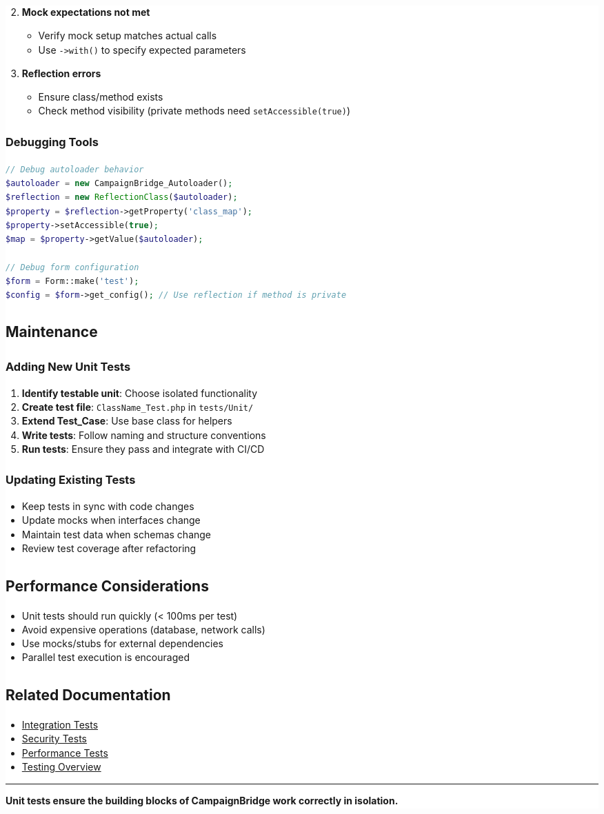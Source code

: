 2. **Mock expectations not met**
   - Verify mock setup matches actual calls
   - Use `->with()` to specify expected parameters

3. **Reflection errors**
   - Ensure class/method exists
   - Check method visibility (private methods need `setAccessible(true)`)

### Debugging Tools

```php
// Debug autoloader behavior
$autoloader = new CampaignBridge_Autoloader();
$reflection = new ReflectionClass($autoloader);
$property = $reflection->getProperty('class_map');
$property->setAccessible(true);
$map = $property->getValue($autoloader);

// Debug form configuration
$form = Form::make('test');
$config = $form->get_config(); // Use reflection if method is private
```

## Maintenance

### Adding New Unit Tests

1. **Identify testable unit**: Choose isolated functionality
2. **Create test file**: `ClassName_Test.php` in `tests/Unit/`
3. **Extend Test_Case**: Use base class for helpers
4. **Write tests**: Follow naming and structure conventions
5. **Run tests**: Ensure they pass and integrate with CI/CD

### Updating Existing Tests

- Keep tests in sync with code changes
- Update mocks when interfaces change
- Maintain test data when schemas change
- Review test coverage after refactoring

## Performance Considerations

- Unit tests should run quickly (< 100ms per test)
- Avoid expensive operations (database, network calls)
- Use mocks/stubs for external dependencies
- Parallel test execution is encouraged

## Related Documentation

- [Integration Tests](../Integration/README.md)
- [Security Tests](../Security/README.md)
- [Performance Tests](../Performance/README.md)
- [Testing Overview](../README.md)

---

**Unit tests ensure the building blocks of CampaignBridge work correctly in isolation.**
